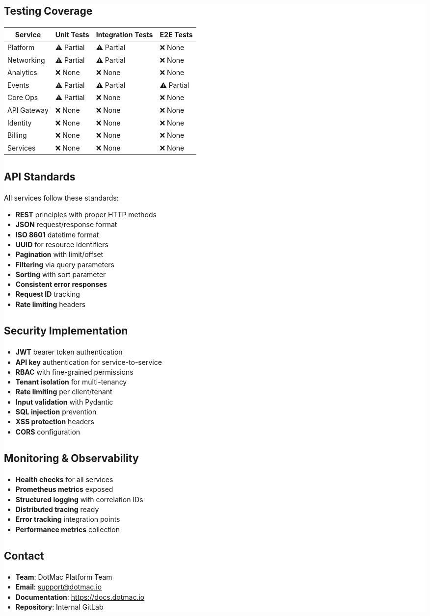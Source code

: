 ## Testing Coverage

| Service | Unit Tests | Integration Tests | E2E Tests |
|---------|------------|-------------------|-----------|
| Platform | ⚠️ Partial | ⚠️ Partial | ❌ None |
| Networking | ⚠️ Partial | ⚠️ Partial | ❌ None |
| Analytics | ❌ None | ❌ None | ❌ None |
| Events | ⚠️ Partial | ⚠️ Partial | ⚠️ Partial |
| Core Ops | ⚠️ Partial | ❌ None | ❌ None |
| API Gateway | ❌ None | ❌ None | ❌ None |
| Identity | ❌ None | ❌ None | ❌ None |
| Billing | ❌ None | ❌ None | ❌ None |
| Services | ❌ None | ❌ None | ❌ None |

## API Standards

All services follow these standards:

- **REST** principles with proper HTTP methods
- **JSON** request/response format
- **ISO 8601** datetime format
- **UUID** for resource identifiers
- **Pagination** with limit/offset
- **Filtering** via query parameters
- **Sorting** with sort parameter
- **Consistent error responses**
- **Request ID** tracking
- **Rate limiting** headers

## Security Implementation

- **JWT** bearer token authentication
- **API key** authentication for service-to-service
- **RBAC** with fine-grained permissions
- **Tenant isolation** for multi-tenancy
- **Rate limiting** per client/tenant
- **Input validation** with Pydantic
- **SQL injection** prevention
- **XSS protection** headers
- **CORS** configuration

## Monitoring & Observability

- **Health checks** for all services
- **Prometheus metrics** exposed
- **Structured logging** with correlation IDs
- **Distributed tracing** ready
- **Error tracking** integration points
- **Performance metrics** collection

## Contact

- **Team**: DotMac Platform Team
- **Email**: support@dotmac.io
- **Documentation**: https://docs.dotmac.io
- **Repository**: Internal GitLab